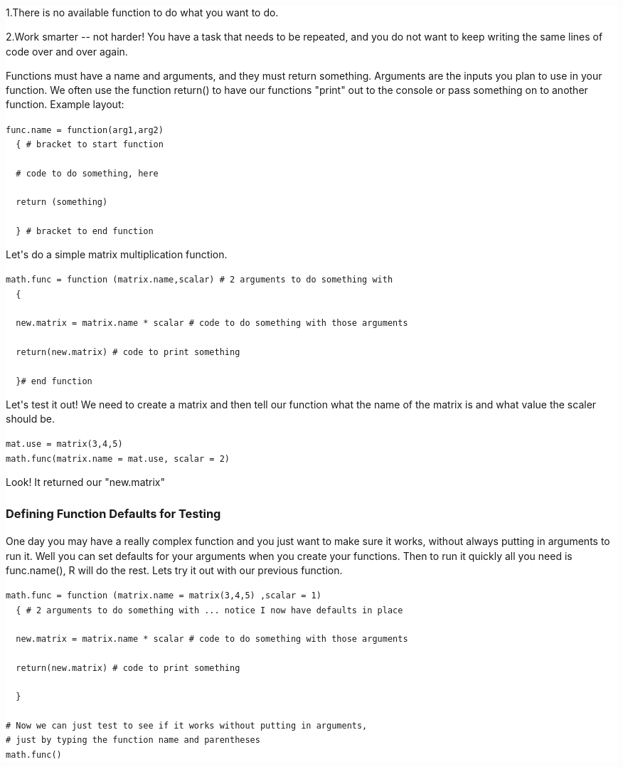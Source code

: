 1.There is no available function to do what you want to do.

2.Work smarter -- not harder! You have a task that needs to be repeated, and you do not want to keep writing the same lines of code over and over again.


Functions must have a name and arguments, and they must return something. Arguments are the inputs you plan to use in your function. We often use the function return() to have our functions "print" out to the console or pass something on to another function. Example layout:
```{r, eval = FALSE}
func.name = function(arg1,arg2) 
  { # bracket to start function
  
  # code to do something, here
  
  return (something)

  } # bracket to end function
```

Let's do a simple matrix multiplication function.
```{r}
math.func = function (matrix.name,scalar) # 2 arguments to do something with
  {  
  
  new.matrix = matrix.name * scalar # code to do something with those arguments
  
  return(new.matrix) # code to print something 
  
  }# end function
```

Let's test it out! We need to create a matrix and then tell our function what the name of the matrix is and what value the scaler should be.
```{r}
mat.use = matrix(3,4,5)
math.func(matrix.name = mat.use, scalar = 2)
```
Look! It returned our "new.matrix"

### Defining Function Defaults for Testing
One day you may have a really complex function and you just want to make sure it works, without always putting in arguments to run it. Well you can set defaults for your arguments when you create your functions. Then to  run it quickly all you need is func.name(), R will do the rest. Lets try it out with our previous function.
```{r}
math.func = function (matrix.name = matrix(3,4,5) ,scalar = 1) 
  { # 2 arguments to do something with ... notice I now have defaults in place  
  
  new.matrix = matrix.name * scalar # code to do something with those arguments
  
  return(new.matrix) # code to print something 
  
  }

# Now we can just test to see if it works without putting in arguments, 
# just by typing the function name and parentheses
math.func()
```
